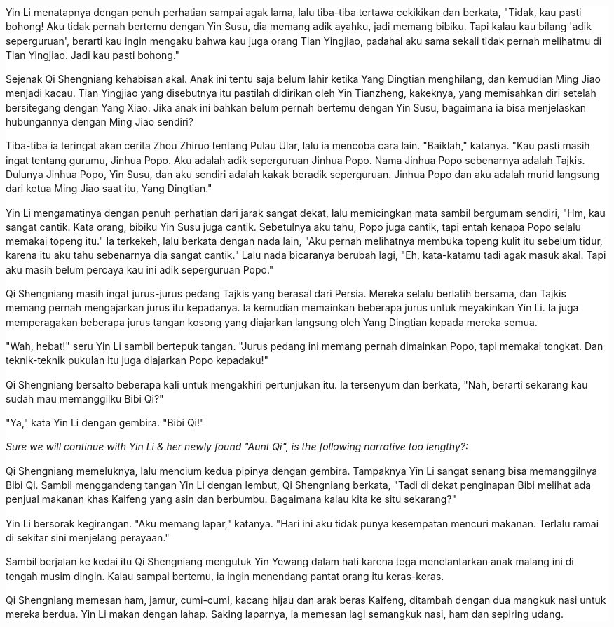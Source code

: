 Yin Li menatapnya dengan penuh perhatian sampai agak lama, lalu tiba-tiba tertawa cekikikan dan berkata, "Tidak, kau pasti bohong! Aku tidak pernah bertemu dengan Yin Susu, dia memang adik ayahku, jadi memang bibiku. Tapi kalau kau bilang 'adik seperguruan', berarti kau ingin mengaku bahwa kau juga orang Tian Yingjiao, padahal aku sama sekali tidak pernah melihatmu di Tian Yingjiao. Jadi kau pasti bohong."

Sejenak Qi Shengniang kehabisan akal. Anak ini tentu saja belum lahir ketika Yang Dingtian menghilang, dan kemudian Ming Jiao menjadi kacau. Tian Yingjiao yang disebutnya itu pastilah didirikan oleh Yin Tianzheng, kakeknya, yang memisahkan diri setelah bersitegang dengan Yang Xiao. Jika anak ini bahkan belum pernah bertemu dengan Yin Susu, bagaimana ia bisa menjelaskan hubungannya dengan Ming Jiao sendiri?

Tiba-tiba ia teringat akan cerita Zhou Zhiruo tentang Pulau Ular, lalu ia mencoba cara lain. "Baiklah," katanya. "Kau pasti masih ingat tentang gurumu, Jinhua Popo. Aku adalah adik seperguruan Jinhua Popo. Nama Jinhua Popo sebenarnya adalah Tajkis. Dulunya Jinhua Popo, Yin Susu, dan aku sendiri adalah kakak beradik seperguruan. Jinhua Popo dan aku adalah murid langsung dari ketua Ming Jiao saat itu, Yang Dingtian."

Yin Li mengamatinya dengan penuh perhatian dari jarak sangat dekat, lalu memicingkan mata sambil bergumam sendiri, "Hm, kau sangat cantik. Kata orang, bibiku Yin Susu juga cantik. Sebetulnya aku tahu, Popo juga cantik, tapi entah kenapa Popo selalu memakai topeng itu." Ia terkekeh, lalu berkata dengan nada lain, "Aku pernah melihatnya membuka topeng kulit itu sebelum tidur, karena itu aku tahu sebenarnya dia sangat cantik." Lalu nada bicaranya berubah lagi, "Eh, kata-katamu tadi agak masuk akal. Tapi aku masih belum percaya kau ini adik seperguruan Popo."

Qi Shengniang masih ingat jurus-jurus pedang Tajkis yang berasal dari Persia. Mereka selalu berlatih bersama, dan Tajkis memang pernah mengajarkan jurus itu kepadanya. Ia kemudian memainkan beberapa jurus untuk meyakinkan Yin Li. Ia juga memperagakan beberapa jurus tangan kosong yang diajarkan langsung oleh Yang Dingtian kepada mereka semua.

"Wah, hebat!" seru Yin Li sambil bertepuk tangan. "Jurus pedang ini memang pernah dimainkan Popo, tapi memakai tongkat. Dan teknik-teknik pukulan itu juga diajarkan Popo kepadaku!"

Qi Shengniang bersalto beberapa kali untuk mengakhiri pertunjukan itu. Ia tersenyum dan berkata, "Nah, berarti sekarang kau sudah mau memanggilku Bibi Qi?"

"Ya," kata Yin Li dengan gembira. "Bibi Qi!"

[^dadu]: Dadu atau Khanbaliq adalah ibukota Dinasti Yuan, yang di era modern adalah Beijing.
[^tahun-baru-imlek]: Tahun Baru Imlek dalam konteks aslinya hanya disebut 'Xin Nian' (新年), karena bagi mereka tentu saja 'Tahun Baru' yang umum hanya berdasarkan kalender ini. Dalam Dinasti Yuan, khususnya ketika menjelang akhir, mereka mengenal kalender Shoushi, yaitu perhitungan penanggalan yang dikembangkan di era Dinasti Yuan, hingga akhirnya menghasilkan 1 tahun terdiri dari 365 hari, meskipun tetap berdasarkan perhitungan sebelumnya.

*Sure we will continue with Yin Li & her newly found "Aunt Qi", is the following narrative too lengthy?:*

Qi Shengniang memeluknya, lalu mencium kedua pipinya dengan gembira. Tampaknya Yin Li sangat senang bisa memanggilnya Bibi Qi. Sambil menggandeng tangan Yin Li dengan lembut, Qi Shengniang berkata, "Tadi di dekat penginapan Bibi melihat ada penjual makanan khas Kaifeng yang asin dan berbumbu. Bagaimana kalau kita ke situ sekarang?"

Yin Li bersorak kegirangan. "Aku memang lapar," katanya. "Hari ini aku tidak punya kesempatan mencuri makanan. Terlalu ramai di sekitar sini menjelang perayaan."

Sambil berjalan ke kedai itu Qi Shengniang mengutuk Yin Yewang dalam hati karena tega menelantarkan anak malang ini di tengah musim dingin. Kalau sampai bertemu, ia ingin menendang pantat orang itu keras-keras.

Qi Shengniang memesan ham, jamur, cumi-cumi, kacang hijau dan arak beras Kaifeng, ditambah dengan dua mangkuk nasi untuk mereka berdua. Yin Li makan dengan lahap. Saking laparnya, ia memesan lagi semangkuk nasi, ham dan sepiring udang.


[^muhou]: Mu Hou (母后) adalah panggilan seorang anak kepada ibu mereka, yang adalah permaisuri kaisar.
[^dadu]: Yuan Dadu (元大都), atau disingkat Dadu, adalah Khanbaliq atau Beijing di jaman modern. Saat itu kota ini adalah ibukota Dinasti Yuan. Nama Khanbaliq itu sendiri berarti 'Kota Para Khan'.
[^ayushiridara]: Nama Pangeran Ayushiridara dalam bahasa mandarin dituliskan (愛猷識理答臘 atau 爱猷识理答腊), yang akan terbaca seperti nama itu sendiri, yaitu Ai You Shi Li Da La.
[^shichen]: Shichen adalah ukuran di Tiongkok kuno. 1 shichen kurang lebih sama dengan 2 jam.
[^jari-laba-laba]: Qian Zhu Wan Du Shou (千蛛万毒手) secara literal berarti 'Seribu laba-laba dengan puluhan ribu tangan beracun', tetapi karena istilah itu sangat panjang, di sini kita terjemahkan menjadi 'Seribu Jari Laba-laba Beracun'
[^laoban]: Lao Ban (老板) kira-kira adalah panggilan yang sama seperti 'Boss!'.
